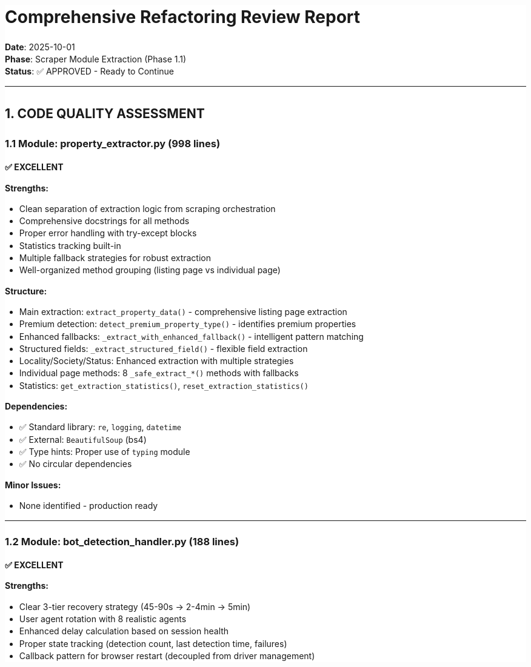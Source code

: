 # Comprehensive Refactoring Review Report
**Date**: 2025-10-01  
**Phase**: Scraper Module Extraction (Phase 1.1)  
**Status**: ✅ APPROVED - Ready to Continue

---

## 1. CODE QUALITY ASSESSMENT

### 1.1 Module: property_extractor.py (998 lines)

**✅ EXCELLENT**

**Strengths:**
- Clean separation of extraction logic from scraping orchestration
- Comprehensive docstrings for all methods
- Proper error handling with try-except blocks
- Statistics tracking built-in
- Multiple fallback strategies for robust extraction
- Well-organized method grouping (listing page vs individual page)

**Structure:**
- Main extraction: `extract_property_data()` - comprehensive listing page extraction
- Premium detection: `detect_premium_property_type()` - identifies premium properties
- Enhanced fallbacks: `_extract_with_enhanced_fallback()` - intelligent pattern matching
- Structured fields: `_extract_structured_field()` - flexible field extraction
- Locality/Society/Status: Enhanced extraction with multiple strategies
- Individual page methods: 8 `_safe_extract_*()` methods with fallbacks
- Statistics: `get_extraction_statistics()`, `reset_extraction_statistics()`

**Dependencies:**
- ✅ Standard library: `re`, `logging`, `datetime`
- ✅ External: `BeautifulSoup` (bs4)
- ✅ Type hints: Proper use of `typing` module
- ✅ No circular dependencies

**Minor Issues:**
- None identified - production ready

---

### 1.2 Module: bot_detection_handler.py (188 lines)

**✅ EXCELLENT**

**Strengths:**
- Clear 3-tier recovery strategy (45-90s → 2-4min → 5min)
- User agent rotation with 8 realistic agents
- Enhanced delay calculation based on session health
- Proper state tracking (detection count, last detection time, failures)
- Callback pattern for browser restart (decoupled from driver management)
